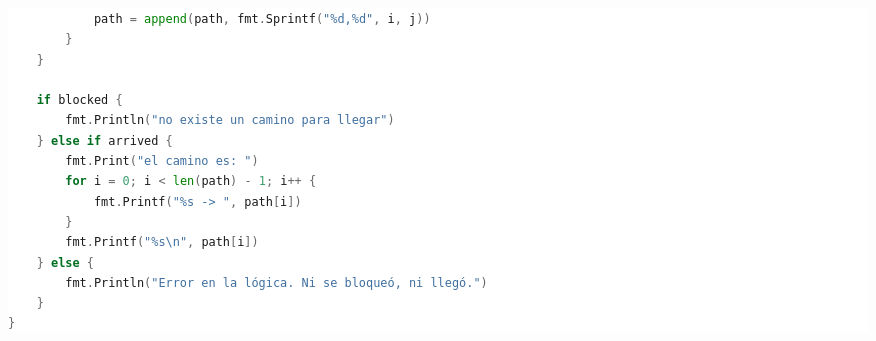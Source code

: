 ```go
			path = append(path, fmt.Sprintf("%d,%d", i, j))
		}
	}
	
	if blocked {
		fmt.Println("no existe un camino para llegar")
	} else if arrived {
		fmt.Print("el camino es: ")
		for i = 0; i < len(path) - 1; i++ {
			fmt.Printf("%s -> ", path[i])
		}
		fmt.Printf("%s\n", path[i])
	} else {
		fmt.Println("Error en la lógica. Ni se bloqueó, ni llegó.")
	}
}
```
